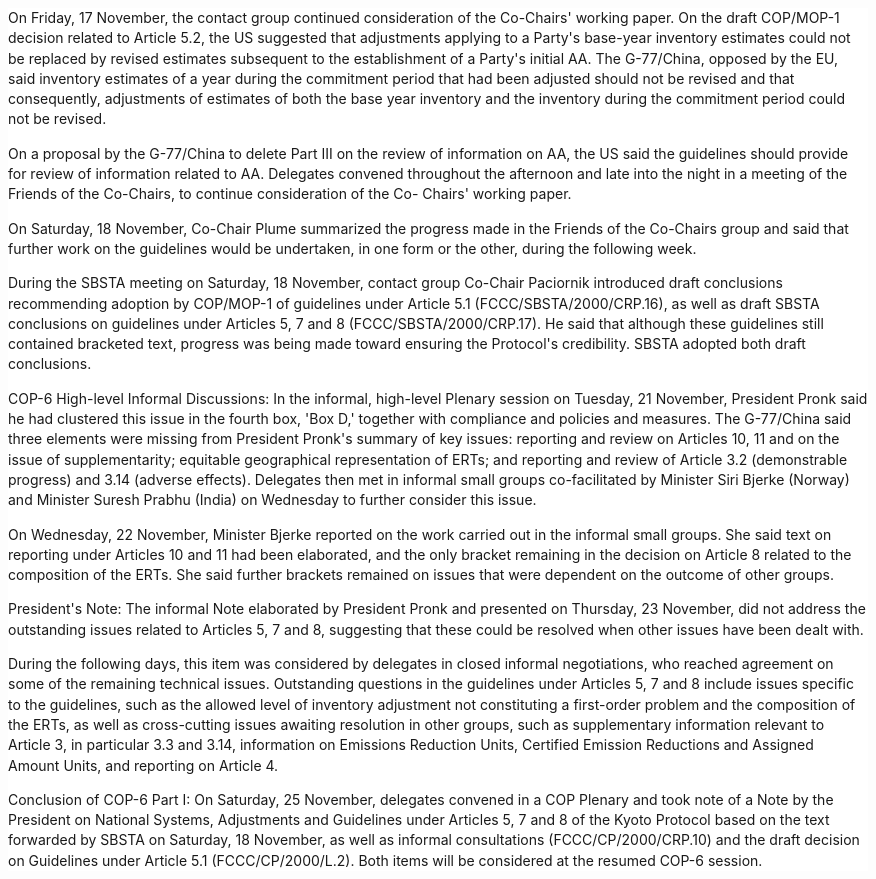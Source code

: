 On Friday, 17 November, the contact group continued consideration  of the Co-Chairs' working paper. On the draft COP/MOP-1 decision  related to Article 5.2, the US suggested that adjustments applying  to a Party's base-year inventory estimates could not be replaced  by revised estimates subsequent to the establishment of a Party's  initial AA. The G-77/China, opposed by the EU, said inventory  estimates of a year during the commitment period that had been  adjusted should not be revised and that consequently, adjustments  of estimates of both the base year inventory and the inventory  during the commitment period could not be revised.

On a proposal by the G-77/China to delete Part III on the review  of information on AA, the US said the guidelines should provide  for review of information related to AA. Delegates convened  throughout the afternoon and late into the night in a meeting of  the Friends of the Co-Chairs, to continue consideration of the Co- Chairs' working paper.

On Saturday, 18 November, Co-Chair Plume summarized the progress  made in the Friends of the Co-Chairs group and said that further  work on the guidelines would be undertaken, in one form or the  other, during the following week.

During the SBSTA meeting on Saturday, 18 November, contact group  Co-Chair Paciornik introduced draft conclusions recommending  adoption by COP/MOP-1 of guidelines under Article 5.1  (FCCC/SBSTA/2000/CRP.16), as well as draft SBSTA conclusions on  guidelines under Articles 5, 7 and 8 (FCCC/SBSTA/2000/CRP.17). He  said that although these guidelines still contained bracketed  text, progress was being made toward ensuring the Protocol's  credibility. SBSTA adopted both draft conclusions.

COP-6 High-level Informal Discussions: In the informal, high-level  Plenary session on Tuesday, 21 November, President Pronk said he  had clustered this issue in the fourth box, 'Box D,' together with  compliance and policies and measures. The G-77/China said three  elements were missing from President Pronk's summary of key  issues: reporting and review on Articles 10, 11 and on the issue  of supplementarity; equitable geographical representation of ERTs;  and reporting and review of Article 3.2 (demonstrable progress)  and 3.14 (adverse effects). Delegates then met in informal small  groups co-facilitated by Minister Siri Bjerke (Norway) and  Minister Suresh Prabhu (India) on Wednesday to further consider  this issue.

On Wednesday, 22 November, Minister Bjerke reported on the work  carried out in the informal small groups. She said text on  reporting under Articles 10 and 11 had been elaborated, and the  only bracket remaining in the decision on Article 8 related to the  composition of the ERTs. She said further brackets remained on  issues that were dependent on the outcome of other groups.

President's Note: The informal Note elaborated by President Pronk  and presented on Thursday, 23 November, did not address the  outstanding issues related to Articles 5, 7 and 8, suggesting that  these could be resolved when other issues have been dealt with.

During the following days, this item was considered by delegates  in closed informal negotiations, who reached agreement on some of  the remaining technical issues. Outstanding questions in the  guidelines under Articles 5, 7 and 8 include issues specific to  the guidelines, such as the allowed level of inventory adjustment  not constituting a first-order problem and the composition of the  ERTs, as well as cross-cutting issues awaiting resolution in other  groups, such as supplementary information relevant to Article 3,  in particular 3.3 and 3.14, information on Emissions Reduction  Units, Certified Emission Reductions and Assigned Amount Units,  and reporting on Article 4.

Conclusion of COP-6 Part I: On Saturday, 25 November, delegates  convened in a COP Plenary and took note of a Note by the President  on National Systems, Adjustments and Guidelines under Articles 5,  7 and 8 of the Kyoto Protocol based on the text forwarded by SBSTA  on Saturday, 18 November, as well as informal consultations  (FCCC/CP/2000/CRP.10) and the draft decision on Guidelines under  Article 5.1 (FCCC/CP/2000/L.2). Both items will be considered at  the resumed COP-6 session.
